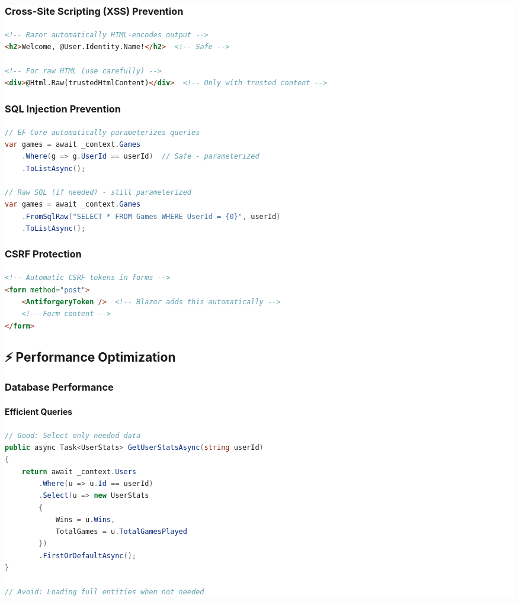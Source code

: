 ### Cross-Site Scripting (XSS) Prevention

```html
<!-- Razor automatically HTML-encodes output -->
<h2>Welcome, @User.Identity.Name!</h2>  <!-- Safe -->

<!-- For raw HTML (use carefully) -->
<div>@Html.Raw(trustedHtmlContent)</div>  <!-- Only with trusted content -->
```

### SQL Injection Prevention

```csharp
// EF Core automatically parameterizes queries
var games = await _context.Games
    .Where(g => g.UserId == userId)  // Safe - parameterized
    .ToListAsync();

// Raw SQL (if needed) - still parameterized
var games = await _context.Games
    .FromSqlRaw("SELECT * FROM Games WHERE UserId = {0}", userId)
    .ToListAsync();
```

### CSRF Protection

```html
<!-- Automatic CSRF tokens in forms -->
<form method="post">
    <AntiforgeryToken />  <!-- Blazor adds this automatically -->
    <!-- Form content -->
</form>
```

## ⚡ Performance Optimization

### Database Performance

#### **Efficient Queries**
```csharp
// Good: Select only needed data
public async Task<UserStats> GetUserStatsAsync(string userId)
{
    return await _context.Users
        .Where(u => u.Id == userId)
        .Select(u => new UserStats 
        { 
            Wins = u.Wins, 
            TotalGames = u.TotalGamesPlayed 
        })
        .FirstOrDefaultAsync();
}

// Avoid: Loading full entities when not needed
```
